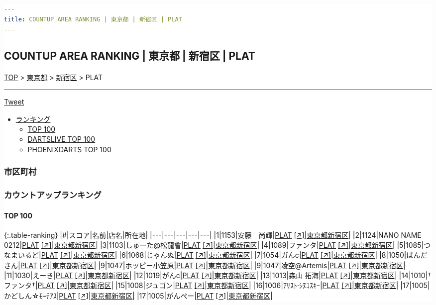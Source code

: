```yaml
---
title: COUNTUP AREA RANKING | 東京都 | 新宿区 | PLAT
---
```

## COUNTUP AREA RANKING | 東京都 | 新宿区 | PLAT

[TOP](/darts/rank/) > [東京都](/darts/rank/東京都/) > [新宿区](/darts/rank/東京都/新宿区/) > PLAT

___

<a href="https://twitter.com/share?ref_src=twsrc%5Etfw" data-text="COUNTUP AREA RANKING | 東京都新宿区PLAT" class="twitter-share-button" data-hashtags="DARTSLIVE,PHOENIXDARTS,darts,ダーツ" data-show-count="false">Tweet</a>

* [ランキング](#カウントアップランキング)
    * [TOP 100](#top-100)
    * [DARTSLIVE TOP 100](#dartslive-top-100)
    * [PHOENIXDARTS TOP 100](#phoenixdarts-top-100)

### 市区町村

<ul>

</ul>

### カウントアップランキング

#### TOP 100



{:.table-ranking}
|#|スコア|名前|店名|所在地|
|---|---|---|---|---|
|1|1153|<span class="rank-name-dl">安藤　尚輝</span>|<a href="/darts/rank/shops/0d011aed4fb9ceb3fec1ae84bb28bd87.html">PLAT</a> <a href="https://search.dartslive.com/jp/shop/0d011aed4fb9ceb3fec1ae84bb28bd87">[↗]</a>|<a href="/darts/rank/東京都/新宿区">東京都新宿区</a>|
|2|1124|<span class="rank-name-dl">NANO NAME 0212</span>|<a href="/darts/rank/shops/0d011aed4fb9ceb3fec1ae84bb28bd87.html">PLAT</a> <a href="https://search.dartslive.com/jp/shop/0d011aed4fb9ceb3fec1ae84bb28bd87">[↗]</a>|<a href="/darts/rank/東京都/新宿区">東京都新宿区</a>|
|3|1103|<span class="rank-name-dl">しゅーた@松龍會</span>|<a href="/darts/rank/shops/0d011aed4fb9ceb3fec1ae84bb28bd87.html">PLAT</a> <a href="https://search.dartslive.com/jp/shop/0d011aed4fb9ceb3fec1ae84bb28bd87">[↗]</a>|<a href="/darts/rank/東京都/新宿区">東京都新宿区</a>|
|4|1089|<span class="rank-name-dl">ファンタ</span>|<a href="/darts/rank/shops/0d011aed4fb9ceb3fec1ae84bb28bd87.html">PLAT</a> <a href="https://search.dartslive.com/jp/shop/0d011aed4fb9ceb3fec1ae84bb28bd87">[↗]</a>|<a href="/darts/rank/東京都/新宿区">東京都新宿区</a>|
|5|1085|<span class="rank-name-dl">つなまいるど</span>|<a href="/darts/rank/shops/0d011aed4fb9ceb3fec1ae84bb28bd87.html">PLAT</a> <a href="https://search.dartslive.com/jp/shop/0d011aed4fb9ceb3fec1ae84bb28bd87">[↗]</a>|<a href="/darts/rank/東京都/新宿区">東京都新宿区</a>|
|6|1068|<span class="rank-name-dl">じゃんぬ</span>|<a href="/darts/rank/shops/0d011aed4fb9ceb3fec1ae84bb28bd87.html">PLAT</a> <a href="https://search.dartslive.com/jp/shop/0d011aed4fb9ceb3fec1ae84bb28bd87">[↗]</a>|<a href="/darts/rank/東京都/新宿区">東京都新宿区</a>|
|7|1054|<span class="rank-name-dl">ガんc</span>|<a href="/darts/rank/shops/0d011aed4fb9ceb3fec1ae84bb28bd87.html">PLAT</a> <a href="https://search.dartslive.com/jp/shop/0d011aed4fb9ceb3fec1ae84bb28bd87">[↗]</a>|<a href="/darts/rank/東京都/新宿区">東京都新宿区</a>|
|8|1050|<span class="rank-name-dl">ぱんださん</span>|<a href="/darts/rank/shops/0d011aed4fb9ceb3fec1ae84bb28bd87.html">PLAT</a> <a href="https://search.dartslive.com/jp/shop/0d011aed4fb9ceb3fec1ae84bb28bd87">[↗]</a>|<a href="/darts/rank/東京都/新宿区">東京都新宿区</a>|
|9|1047|<span class="rank-name-dl">ホッピー小笠原</span>|<a href="/darts/rank/shops/0d011aed4fb9ceb3fec1ae84bb28bd87.html">PLAT</a> <a href="https://search.dartslive.com/jp/shop/0d011aed4fb9ceb3fec1ae84bb28bd87">[↗]</a>|<a href="/darts/rank/東京都/新宿区">東京都新宿区</a>|
|9|1047|<span class="rank-name-dl">凌空@Artemis</span>|<a href="/darts/rank/shops/0d011aed4fb9ceb3fec1ae84bb28bd87.html">PLAT</a> <a href="https://search.dartslive.com/jp/shop/0d011aed4fb9ceb3fec1ae84bb28bd87">[↗]</a>|<a href="/darts/rank/東京都/新宿区">東京都新宿区</a>|
|11|1030|<span class="rank-name-dl">えーき</span>|<a href="/darts/rank/shops/0d011aed4fb9ceb3fec1ae84bb28bd87.html">PLAT</a> <a href="https://search.dartslive.com/jp/shop/0d011aed4fb9ceb3fec1ae84bb28bd87">[↗]</a>|<a href="/darts/rank/東京都/新宿区">東京都新宿区</a>|
|12|1019|<span class="rank-name-dl">がんc</span>|<a href="/darts/rank/shops/0d011aed4fb9ceb3fec1ae84bb28bd87.html">PLAT</a> <a href="https://search.dartslive.com/jp/shop/0d011aed4fb9ceb3fec1ae84bb28bd87">[↗]</a>|<a href="/darts/rank/東京都/新宿区">東京都新宿区</a>|
|13|1013|<span class="rank-name-dl">森山 拓海</span>|<a href="/darts/rank/shops/0d011aed4fb9ceb3fec1ae84bb28bd87.html">PLAT</a> <a href="https://search.dartslive.com/jp/shop/0d011aed4fb9ceb3fec1ae84bb28bd87">[↗]</a>|<a href="/darts/rank/東京都/新宿区">東京都新宿区</a>|
|14|1010|<span class="rank-name-pd">†ファンタ†</span>|<a href="/darts/rank/shops/50637.html">PLAT</a> <a href="https://vs.phoenixdarts.com/jp/shop/shopDetailInfo/s_50637?s_seq=50637">[↗]</a>|<a href="/darts/rank/東京都/新宿区">東京都新宿区</a>|
|15|1008|<span class="rank-name-dl">ジュゴン</span>|<a href="/darts/rank/shops/0d011aed4fb9ceb3fec1ae84bb28bd87.html">PLAT</a> <a href="https://search.dartslive.com/jp/shop/0d011aed4fb9ceb3fec1ae84bb28bd87">[↗]</a>|<a href="/darts/rank/東京都/新宿区">東京都新宿区</a>|
|16|1006|<span class="rank-name-dl">ｱﾘｽﾄ·ｼﾇｺｽｷｰ</span>|<a href="/darts/rank/shops/0d011aed4fb9ceb3fec1ae84bb28bd87.html">PLAT</a> <a href="https://search.dartslive.com/jp/shop/0d011aed4fb9ceb3fec1ae84bb28bd87">[↗]</a>|<a href="/darts/rank/東京都/新宿区">東京都新宿区</a>|
|17|1005|<span class="rank-name-dl">かどしん☆ﾓｰﾁｱｽ</span>|<a href="/darts/rank/shops/0d011aed4fb9ceb3fec1ae84bb28bd87.html">PLAT</a> <a href="https://search.dartslive.com/jp/shop/0d011aed4fb9ceb3fec1ae84bb28bd87">[↗]</a>|<a href="/darts/rank/東京都/新宿区">東京都新宿区</a>|
|17|1005|<span class="rank-name-dl">がんぺー</span>|<a href="/darts/rank/shops/0d011aed4fb9ceb3fec1ae84bb28bd87.html">PLAT</a> <a href="https://search.dartslive.com/jp/shop/0d011aed4fb9ceb3fec1ae84bb28bd87">[↗]</a>|<a href="/darts/rank/東京都/新宿区">東京都新宿区</a>|